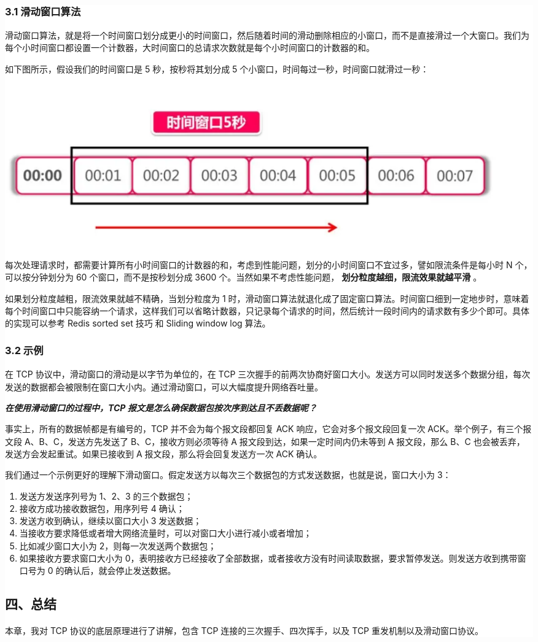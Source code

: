 ### 3.1 滑动窗口算法

滑动窗口算法，就是将一个时间窗口划分成更小的时间窗口，然后随着时间的滑动删除相应的小窗口，而不是直接滑过一个大窗口。我们为每个小时间窗口都设置一个计数器，大时间窗口的总请求次数就是每个小时间窗口的计数器的和。

如下图所示，假设我们的时间窗口是 5 秒，按秒将其划分成 5 个小窗口，时间每过一秒，时间窗口就滑过一秒：

![](/img/network-program/base/SlipWindow.png)

每次处理请求时，都需要计算所有小时间窗口的计数器的和，考虑到性能问题，划分的小时间窗口不宜过多，譬如限流条件是每小时 N 个，可以按分钟划分为 60 个窗口，而不是按秒划分成 3600 个。当然如果不考虑性能问题， **划分粒度越细，限流效果就越平滑** 。

如果划分粒度越粗，限流效果就越不精确，当划分粒度为 1 时，滑动窗口算法就退化成了固定窗口算法。时间窗口细到一定地步时，意味着每个时间窗口中只能容纳一个请求，这样我们可以省略计数器，只记录每个请求的时间，然后统计一段时间内的请求数有多少个即可。具体的实现可以参考 Redis sorted set 技巧 和 Sliding window log 算法。

### 3.2 示例

在 TCP 协议中，滑动窗口的滑动是以字节为单位的，在 TCP 三次握手的前两次协商好窗口大小。发送方可以同时发送多个数据分组，每次发送的数据都会被限制在窗口大小内。通过滑动窗口，可以大幅度提升网络吞吐量。

_**在使用滑动窗口的过程中，TCP 报文是怎么确保数据包按次序到达且不丢数据呢？**_

事实上，所有的数据帧都是有编号的，TCP 并不会为每个报文段都回复 ACK 响应，它会对多个报文段回复一次 ACK。举个例子，有三个报文段 A、B、C，发送方先发送了 B、C，接收方则必须等待 A 报文段到达，如果一定时间内仍未等到 A 报文段，那么 B、C 也会被丢弃，发送方会发起重试。如果已接收到 A 报文段，那么将会回复发送方一次 ACK 确认。

我们通过一个示例更好的理解下滑动窗口。假定发送方以每次三个数据包的方式发送数据，也就是说，窗口大小为 3：

1.  发送方发送序列号为 1、2、3 的三个数据包；
2.  接收方成功接收数据包，用序列号 4 确认；
3.  发送方收到确认，继续以窗口大小 3 发送数据；
4.  当接收方要求降低或者增大网络流量时，可以对窗口大小进行减小或者增加；
5.  比如减少窗口大小为 2，则每一次发送两个数据包；
6.  如果接收方要求窗口大小为 0，表明接收方已经接收了全部数据，或者接收方没有时间读取数据，要求暂停发送。则发送方收到携带窗口号为 0 的确认后，就会停止发送数据。

四、总结
----

本章，我对 TCP 协议的底层原理进行了讲解，包含 TCP 连接的三次握手、四次挥手，以及 TCP 重发机制以及滑动窗口协议。